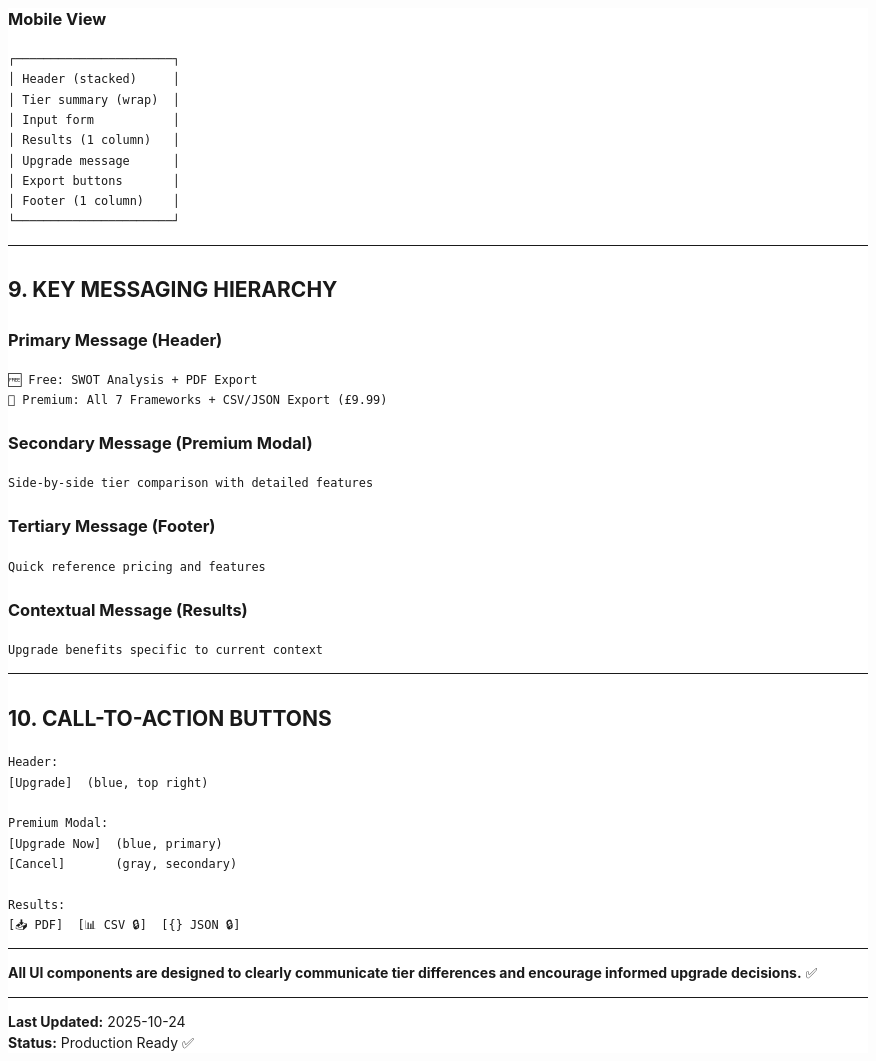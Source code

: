 ### Mobile View
```
┌──────────────────────┐
│ Header (stacked)     │
│ Tier summary (wrap)  │
│ Input form           │
│ Results (1 column)   │
│ Upgrade message      │
│ Export buttons       │
│ Footer (1 column)    │
└──────────────────────┘
```

---

## 9. KEY MESSAGING HIERARCHY

### Primary Message (Header)
```
🆓 Free: SWOT Analysis + PDF Export
💎 Premium: All 7 Frameworks + CSV/JSON Export (£9.99)
```

### Secondary Message (Premium Modal)
```
Side-by-side tier comparison with detailed features
```

### Tertiary Message (Footer)
```
Quick reference pricing and features
```

### Contextual Message (Results)
```
Upgrade benefits specific to current context
```

---

## 10. CALL-TO-ACTION BUTTONS

```
Header:
[Upgrade]  (blue, top right)

Premium Modal:
[Upgrade Now]  (blue, primary)
[Cancel]       (gray, secondary)

Results:
[📥 PDF]  [📊 CSV 🔒]  [{} JSON 🔒]
```

---

**All UI components are designed to clearly communicate tier differences and encourage informed upgrade decisions.** ✅

---

**Last Updated:** 2025-10-24  
**Status:** Production Ready ✅

